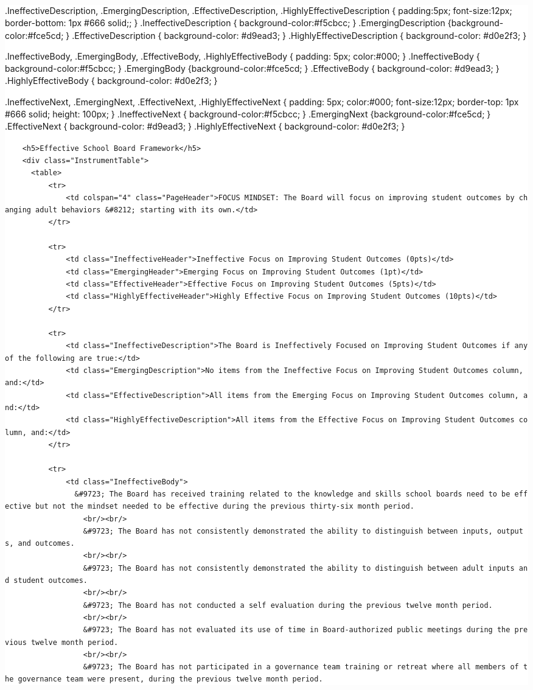 .IneffectiveDescription, .EmergingDescription, .EffectiveDescription, .HighlyEffectiveDescription { padding:5px; font-size:12px; border-bottom: 1px #666 solid;; }
.IneffectiveDescription { background-color:#f5cbcc; } 
.EmergingDescription {background-color:#fce5cd; } 
.EffectiveDescription { background-color: #d9ead3; } 
.HighlyEffectiveDescription { background-color: #d0e2f3; } 

.IneffectiveBody, .EmergingBody, .EffectiveBody, .HighlyEffectiveBody { padding: 5px; color:#000; }
.IneffectiveBody { background-color:#f5cbcc; }
.EmergingBody {background-color:#fce5cd; }
.EffectiveBody { background-color: #d9ead3; }
.HighlyEffectiveBody { background-color: #d0e2f3; }

.IneffectiveNext, .EmergingNext, .EffectiveNext, .HighlyEffectiveNext { padding: 5px; color:#000; font-size:12px; border-top: 1px #666 solid; height: 100px; }
.IneffectiveNext { background-color:#f5cbcc; }
.EmergingNext {background-color:#fce5cd; }
.EffectiveNext { background-color: #d9ead3; }
.HighlyEffectiveNext { background-color: #d0e2f3; }
</style>


        
        <h5>Effective School Board Framework</h5>
        <div class="InstrumentTable">
          <table>
              <tr>
                  <td colspan="4" class="PageHeader">FOCUS MINDSET: The Board will focus on improving student outcomes by changing adult behaviors &#8212; starting with its own.</td>
              </tr>
          
              <tr>
                  <td class="IneffectiveHeader">Ineffective Focus on Improving Student Outcomes (0pts)</td>
                  <td class="EmergingHeader">Emerging Focus on Improving Student Outcomes (1pt)</td>
                  <td class="EffectiveHeader">Effective Focus on Improving Student Outcomes (5pts)</td>
                  <td class="HighlyEffectiveHeader">Highly Effective Focus on Improving Student Outcomes (10pts)</td>
              </tr>
          
              <tr>
                  <td class="IneffectiveDescription">The Board is Ineffectively Focused on Improving Student Outcomes if any of the following are true:</td>
                  <td class="EmergingDescription">No items from the Ineffective Focus on Improving Student Outcomes column, and:</td>
                  <td class="EffectiveDescription">All items from the Emerging Focus on Improving Student Outcomes column, and:</td>
                  <td class="HighlyEffectiveDescription">All items from the Effective Focus on Improving Student Outcomes column, and:</td>
              </tr>
          
              <tr>
                  <td class="IneffectiveBody">
                    &#9723; The Board has received training related to the knowledge and skills school boards need to be effective but not the mindset needed to be effective during the previous thirty-six month period.
                      <br/><br/>
                      &#9723; The Board has not consistently demonstrated the ability to distinguish between inputs, outputs, and outcomes.
                      <br/><br/>
                      &#9723; The Board has not consistently demonstrated the ability to distinguish between adult inputs and student outcomes.
                      <br/><br/>
                      &#9723; The Board has not conducted a self evaluation during the previous twelve month period.
                      <br/><br/>
                      &#9723; The Board has not evaluated its use of time in Board-authorized public meetings during the previous twelve month period.
                      <br/><br/>
                      &#9723; The Board has not participated in a governance team training or retreat where all members of the governance team were present, during the previous twelve month period.